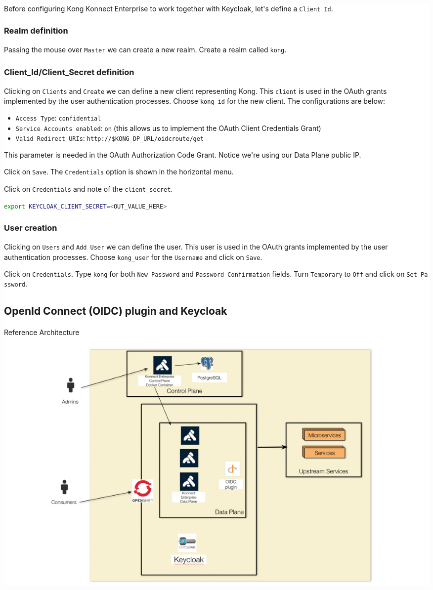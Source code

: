 Before configuring Kong Konnect Enterprise to work together with Keycloak, let's define a `Client Id`.

### Realm definition

Passing the mouse over `Master` we can create a new realm. Create a realm called `kong`.

### Client_Id/Client_Secret definition

Clicking on `Clients` and `Create` we can define a new client representing Kong. This `client` is used in the OAuth grants implemented by the user authentication processes.
Choose `kong_id` for the new client. The configurations are below:

- `Access Type`: `confidential`
- `Service Accounts enabled`: `on` (this allows us to implement the OAuth Client Credentials Grant)
- `Valid Redirect URIs`: `http://$KONG_DP_URL/oidcroute/get`

This parameter is needed in the OAuth Authorization Code Grant. Notice we're using our Data Plane public IP.

Click on `Save`. The `Credentials` option is shown in the horizontal menu.

Click on `Credentials` and note of the `client_secret`.

```bash
export KEYCLOAK_CLIENT_SECRET=<OUT_VALUE_HERE>
```

### User creation

Clicking on `Users` and `Add User` we can define the user. This user is used in the OAuth grants implemented by the user authentication processes.
Choose `kong_user` for the `Username` and click on `Save`.

Click on `Credentials`. Type `kong` for both `New Password` and `Password Confirmation` fields. Turn `Temporary` to `Off` and click on `Set Password`.

## OpenId Connect (OIDC) plugin and Keycloak

Reference Architecture

![OIDC Reference Architecture](images/ref-arch-oidc.png)
